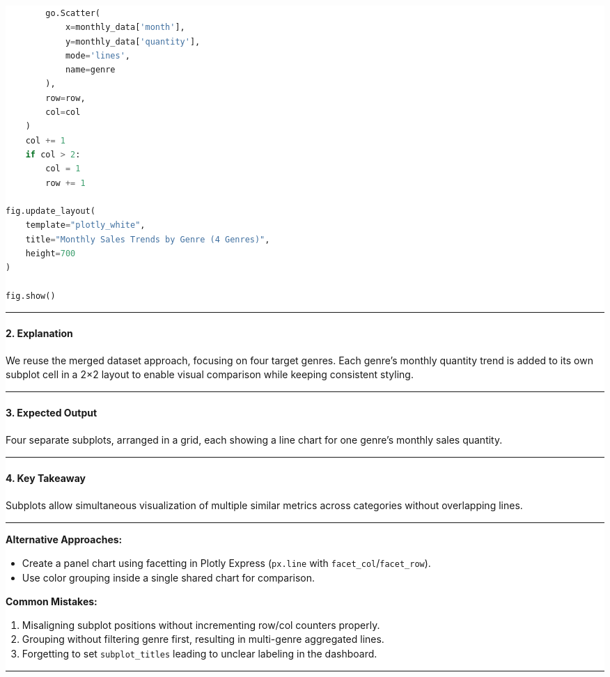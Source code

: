```python
        go.Scatter(
            x=monthly_data['month'],
            y=monthly_data['quantity'],
            mode='lines',
            name=genre
        ),
        row=row,
        col=col
    )
    col += 1
    if col > 2:
        col = 1
        row += 1

fig.update_layout(
    template="plotly_white",
    title="Monthly Sales Trends by Genre (4 Genres)",
    height=700
)

fig.show()
```

---

#### 2. Explanation
We reuse the merged dataset approach, focusing on four target genres. Each genre’s monthly quantity trend is added to its own subplot cell in a 2×2 layout to enable visual comparison while keeping consistent styling.

---

#### 3. Expected Output
Four separate subplots, arranged in a grid, each showing a line chart for one genre’s monthly sales quantity.

---

#### 4. Key Takeaway
Subplots allow simultaneous visualization of multiple similar metrics across categories without overlapping lines.

---

**Alternative Approaches:**
- Create a panel chart using facetting in Plotly Express (`px.line` with `facet_col`/`facet_row`).
- Use color grouping inside a single shared chart for comparison.

**Common Mistakes:**
1. Misaligning subplot positions without incrementing row/col counters properly.
2. Grouping without filtering genre first, resulting in multi-genre aggregated lines.
3. Forgetting to set `subplot_titles` leading to unclear labeling in the dashboard.

---